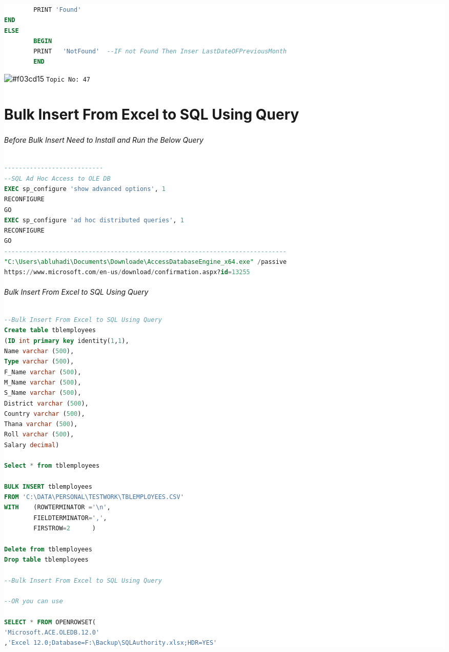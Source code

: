 ```sql
        PRINT 'Found'
END
ELSE
		BEGIN
		PRINT	'NotFound'	--IF not Found Then Inser LastDateOFPreviousMonth
		END
```


![#f03cd15](https://via.placeholder.com/15/f03c15/000000?text=+)
`Topic No: 47`


# Bulk Insert From Excel to SQL Using Query
###### Before Bulk Insert Need to Install and Run the Below Query
```sql
---------------------------
--SQL Ad Hoc Access to OLE DB
EXEC sp_configure 'show advanced options', 1
RECONFIGURE
GO
EXEC sp_configure 'ad hoc distributed queries', 1
RECONFIGURE
GO
-----------------------------------------------------------------------------
"C:\Users\abluhadi\Documents\Downloade\AccessDatabaseEngine_x64.exe" /passive
https://www.microsoft.com/en-us/download/confirmation.aspx?id=13255
```
###### Bulk Insert From Excel to SQL Using Query
```sql
--Bulk Insert From Excel to SQL Using Query
Create table tblemployees
(ID int primary key identity(1,1),
Name varchar (500),
Type varchar (500),
F_Name varchar (500),
M_Name varchar (500),
S_Name varchar (500),
District varchar (500),
Country varchar (500),
Thana varchar (500),
Roll varchar (500),
Salary decimal)

Select * from tblemployees

BULK INSERT tblemployees
FROM 'C:\DATA\PERSONAL\TESTWORK\TBLEMPLOYEES.CSV'
WITH	(ROWTERMINATOR ='\n',
		FIELDTERMINATOR=',',
		FIRSTROW=2		)

Delete from tblemployees
Drop table tblemployees

--Bulk Insert From Excel to SQL Using Query

--OR you can use

SELECT * FROM OPENROWSET(
'Microsoft.ACE.OLEDB.12.0'
,'Excel 12.0;Database=F:\Backup\SQLAuthority.xlsx;HDR=YES'
```